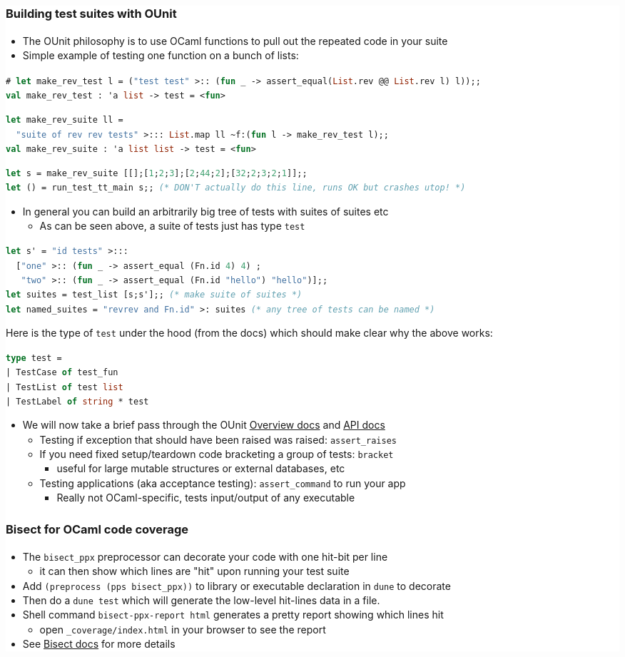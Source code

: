 ### Building test suites with OUnit

* The OUnit philosophy is to use OCaml functions to pull out the repeated code in your suite
* Simple example of testing one function on a bunch of lists:

```ocaml
# let make_rev_test l = ("test test" >:: (fun _ -> assert_equal(List.rev @@ List.rev l) l));; 
val make_rev_test : 'a list -> test = <fun>
```

```ocaml
let make_rev_suite ll = 
  "suite of rev rev tests" >::: List.map ll ~f:(fun l -> make_rev_test l);;
val make_rev_suite : 'a list list -> test = <fun>
```

```ocaml
let s = make_rev_suite [[];[1;2;3];[2;44;2];[32;2;3;2;1]];;
let () = run_test_tt_main s;; (* DON'T actually do this line, runs OK but crashes utop! *)
```

* In general you can build an arbitrarily big tree of tests with suites of suites etc
   - As can be seen above, a suite of tests just has type `test`

```ocaml
let s' = "id tests" >::: 
  ["one" >:: (fun _ -> assert_equal (Fn.id 4) 4) ;
   "two" >:: (fun _ -> assert_equal (Fn.id "hello") "hello")];;
let suites = test_list [s;s'];; (* make suite of suites *)
let named_suites = "revrev and Fn.id" >: suites (* any tree of tests can be named *)
```

Here is the type of `test` under the hood (from the docs) which should make clear why the above works:

```ocaml
type test =
| TestCase of test_fun
| TestList of test list
| TestLabel of string * test
```

* We will now take a brief pass through the 
OUnit [Overview docs](https://gildor478.github.io/ounit/ounit2/index.html) and [API docs](http://ocaml.github.io/platform-dev/packages/ounit/ounit.2.0.0/doc/oUnit/OUnit2/)
  - Testing if exception that should have been raised was raised: `assert_raises`
  - If you need fixed setup/teardown code bracketing a group of tests: `bracket`
    - useful for large mutable structures or external databases, etc
  - Testing applications (aka acceptance testing): `assert_command` to run your app
    - Really not OCaml-specific, tests input/output of any executable

### Bisect for OCaml code coverage

* The `bisect_ppx` preprocessor can decorate your code with one hit-bit per line 
  - it can then show which lines are "hit" upon running your test suite
* Add `(preprocess (pps bisect_ppx))` to library or executable declaration in `dune` to decorate
* Then do a `dune test` which will generate the low-level hit-lines data in a file.
* Shell command `bisect-ppx-report html` generates a pretty report showing which lines hit
  - open `_coverage/index.html` in your browser to see the report
* See [Bisect docs](https://github.com/aantron/bisect_ppx) for more details
